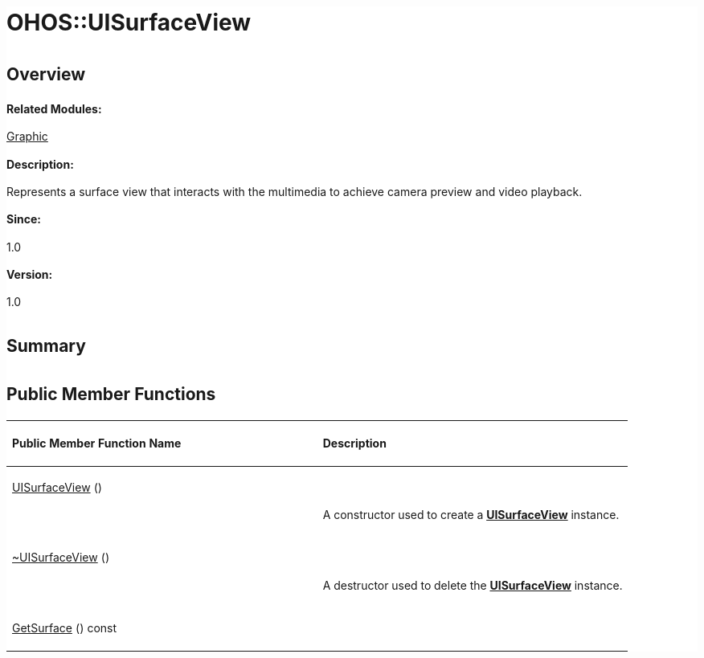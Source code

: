 # OHOS::UISurfaceView<a name="ZH-CN_TOPIC_0000001054718153"></a>

## **Overview**<a name="section1112384205093534"></a>

**Related Modules:**

[Graphic](Graphic.md)

**Description:**

Represents a surface view that interacts with the multimedia to achieve camera preview and video playback. 

**Since:**

1.0

**Version:**

1.0

## **Summary**<a name="section504279846093534"></a>

## Public Member Functions<a name="pub-methods"></a>

<a name="table316157117093534"></a>
<table><thead align="left"><tr id="row677420149093534"><th class="cellrowborder" valign="top" width="50%" id="mcps1.1.3.1.1"><p id="p2024804965093534"><a name="p2024804965093534"></a><a name="p2024804965093534"></a>Public Member Function Name</p>
</th>
<th class="cellrowborder" valign="top" width="50%" id="mcps1.1.3.1.2"><p id="p280455789093534"><a name="p280455789093534"></a><a name="p280455789093534"></a>Description</p>
</th>
</tr>
</thead>
<tbody><tr id="row960020423093534"><td class="cellrowborder" valign="top" width="50%" headers="mcps1.1.3.1.1 "><p id="p429521076093534"><a name="p429521076093534"></a><a name="p429521076093534"></a><a href="Graphic.md#gab8acc0b7172486e8e5d48c09fcd4c878">UISurfaceView</a> ()</p>
</td>
<td class="cellrowborder" valign="top" width="50%" headers="mcps1.1.3.1.2 "><p id="p1368641718093534"><a name="p1368641718093534"></a><a name="p1368641718093534"></a>&nbsp;</p>
<p id="p610796392093534"><a name="p610796392093534"></a><a name="p610796392093534"></a>A constructor used to create a <strong id="b297377290093534"><a name="b297377290093534"></a><a name="b297377290093534"></a><a href="OHOS-UISurfaceView.md">UISurfaceView</a></strong> instance. </p>
</td>
</tr>
<tr id="row1908190994093534"><td class="cellrowborder" valign="top" width="50%" headers="mcps1.1.3.1.1 "><p id="p753321693093534"><a name="p753321693093534"></a><a name="p753321693093534"></a><a href="Graphic.md#gabf32743913a2a061ace3a5a3c88fe6fa">~UISurfaceView</a> ()</p>
</td>
<td class="cellrowborder" valign="top" width="50%" headers="mcps1.1.3.1.2 "><p id="p1782731174093534"><a name="p1782731174093534"></a><a name="p1782731174093534"></a>&nbsp;</p>
<p id="p1265524986093534"><a name="p1265524986093534"></a><a name="p1265524986093534"></a>A destructor used to delete the <strong id="b1145489894093534"><a name="b1145489894093534"></a><a name="b1145489894093534"></a><a href="OHOS-UISurfaceView.md">UISurfaceView</a></strong> instance. </p>
</td>
</tr>
<tr id="row24267734093534"><td class="cellrowborder" valign="top" width="50%" headers="mcps1.1.3.1.1 "><p id="p925050497093534"><a name="p925050497093534"></a><a name="p925050497093534"></a><a href="Graphic.md#ga0d19e491e590bdfeeb2a6b3fa1a6b090">GetSurface</a> () const</p>
</td>